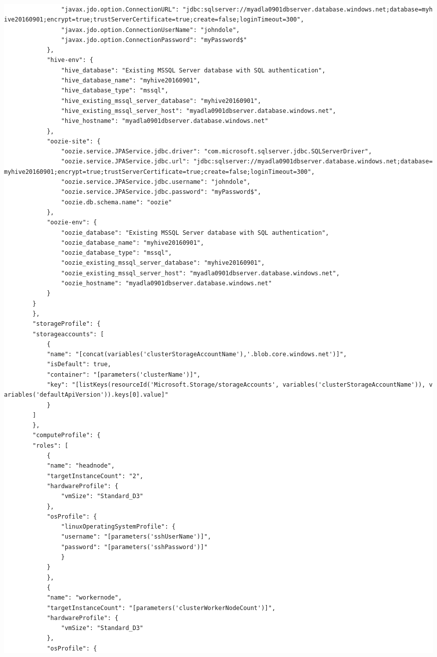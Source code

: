                     "javax.jdo.option.ConnectionURL": "jdbc:sqlserver://myadla0901dbserver.database.windows.net;database=myhive20160901;encrypt=true;trustServerCertificate=true;create=false;loginTimeout=300",
                    "javax.jdo.option.ConnectionUserName": "johndole",
                    "javax.jdo.option.ConnectionPassword": "myPassword$"
                },
                "hive-env": {
                    "hive_database": "Existing MSSQL Server database with SQL authentication",
                    "hive_database_name": "myhive20160901",
                    "hive_database_type": "mssql",
                    "hive_existing_mssql_server_database": "myhive20160901",
                    "hive_existing_mssql_server_host": "myadla0901dbserver.database.windows.net",
                    "hive_hostname": "myadla0901dbserver.database.windows.net"
                },
                "oozie-site": {
                    "oozie.service.JPAService.jdbc.driver": "com.microsoft.sqlserver.jdbc.SQLServerDriver",
                    "oozie.service.JPAService.jdbc.url": "jdbc:sqlserver://myadla0901dbserver.database.windows.net;database=myhive20160901;encrypt=true;trustServerCertificate=true;create=false;loginTimeout=300",
                    "oozie.service.JPAService.jdbc.username": "johndole",
                    "oozie.service.JPAService.jdbc.password": "myPassword$",
                    "oozie.db.schema.name": "oozie"
                },
                "oozie-env": {
                    "oozie_database": "Existing MSSQL Server database with SQL authentication",
                    "oozie_database_name": "myhive20160901",
                    "oozie_database_type": "mssql",
                    "oozie_existing_mssql_server_database": "myhive20160901",
                    "oozie_existing_mssql_server_host": "myadla0901dbserver.database.windows.net",
                    "oozie_hostname": "myadla0901dbserver.database.windows.net"
                }            
            }
            },
            "storageProfile": {
            "storageaccounts": [
                {
                "name": "[concat(variables('clusterStorageAccountName'),'.blob.core.windows.net')]",
                "isDefault": true,
                "container": "[parameters('clusterName')]",
                "key": "[listKeys(resourceId('Microsoft.Storage/storageAccounts', variables('clusterStorageAccountName')), variables('defaultApiVersion')).keys[0].value]"
                }
            ]
            },
            "computeProfile": {
            "roles": [
                {
                "name": "headnode",
                "targetInstanceCount": "2",
                "hardwareProfile": {
                    "vmSize": "Standard_D3"
                },
                "osProfile": {
                    "linuxOperatingSystemProfile": {
                    "username": "[parameters('sshUserName')]",
                    "password": "[parameters('sshPassword')]"
                    }
                }
                },
                {
                "name": "workernode",
                "targetInstanceCount": "[parameters('clusterWorkerNodeCount')]",
                "hardwareProfile": {
                    "vmSize": "Standard_D3"
                },
                "osProfile": {